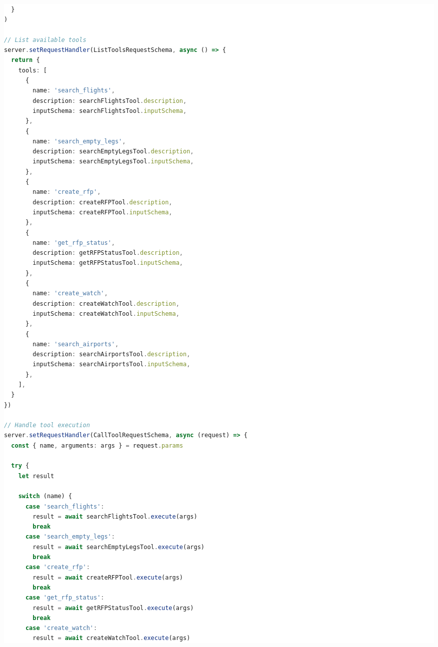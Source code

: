 ```typescript
  }
)

// List available tools
server.setRequestHandler(ListToolsRequestSchema, async () => {
  return {
    tools: [
      {
        name: 'search_flights',
        description: searchFlightsTool.description,
        inputSchema: searchFlightsTool.inputSchema,
      },
      {
        name: 'search_empty_legs',
        description: searchEmptyLegsTool.description,
        inputSchema: searchEmptyLegsTool.inputSchema,
      },
      {
        name: 'create_rfp',
        description: createRFPTool.description,
        inputSchema: createRFPTool.inputSchema,
      },
      {
        name: 'get_rfp_status',
        description: getRFPStatusTool.description,
        inputSchema: getRFPStatusTool.inputSchema,
      },
      {
        name: 'create_watch',
        description: createWatchTool.description,
        inputSchema: createWatchTool.inputSchema,
      },
      {
        name: 'search_airports',
        description: searchAirportsTool.description,
        inputSchema: searchAirportsTool.inputSchema,
      },
    ],
  }
})

// Handle tool execution
server.setRequestHandler(CallToolRequestSchema, async (request) => {
  const { name, arguments: args } = request.params

  try {
    let result

    switch (name) {
      case 'search_flights':
        result = await searchFlightsTool.execute(args)
        break
      case 'search_empty_legs':
        result = await searchEmptyLegsTool.execute(args)
        break
      case 'create_rfp':
        result = await createRFPTool.execute(args)
        break
      case 'get_rfp_status':
        result = await getRFPStatusTool.execute(args)
        break
      case 'create_watch':
        result = await createWatchTool.execute(args)
```